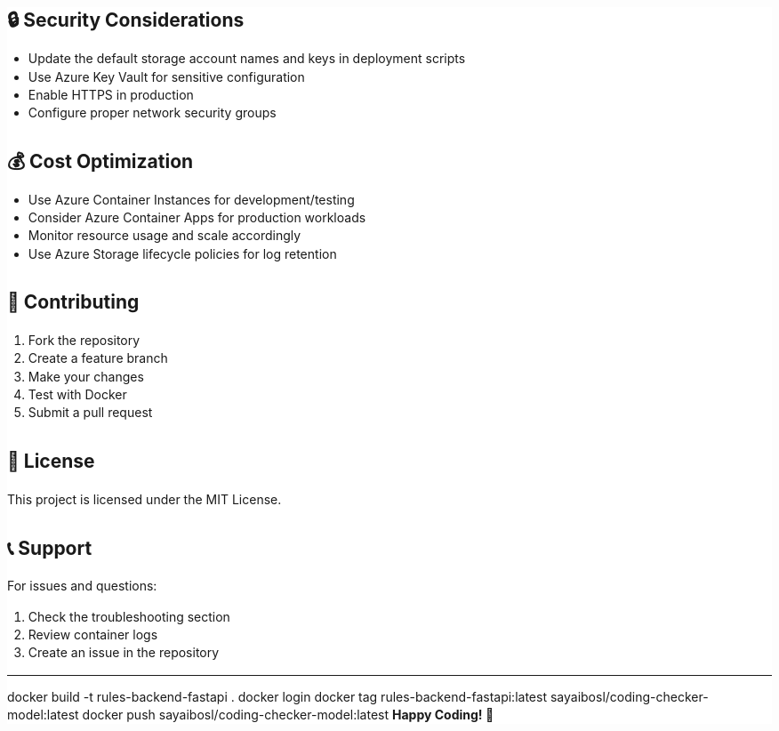 ## 🔒 Security Considerations

- Update the default storage account names and keys in deployment scripts
- Use Azure Key Vault for sensitive configuration
- Enable HTTPS in production
- Configure proper network security groups

## 💰 Cost Optimization

- Use Azure Container Instances for development/testing
- Consider Azure Container Apps for production workloads
- Monitor resource usage and scale accordingly
- Use Azure Storage lifecycle policies for log retention

## 🤝 Contributing

1. Fork the repository
2. Create a feature branch
3. Make your changes
4. Test with Docker
5. Submit a pull request

## 📄 License

This project is licensed under the MIT License.

## 📞 Support

For issues and questions:
1. Check the troubleshooting section
2. Review container logs
3. Create an issue in the repository

---
docker build -t rules-backend-fastapi . 
docker login
docker tag rules-backend-fastapi:latest sayaibosl/coding-checker-model:latest
docker push sayaibosl/coding-checker-model:latest
**Happy Coding! 🚀**